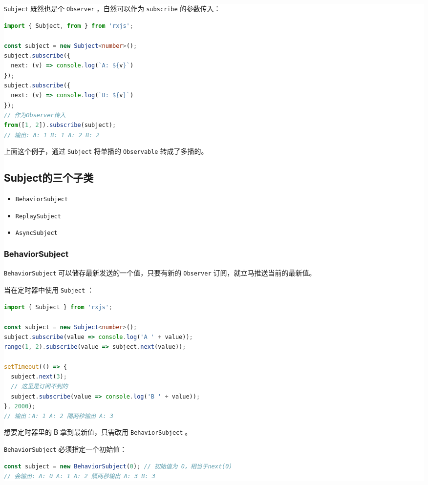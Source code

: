  ```Subject``` 既然也是个 ```Observer``` ，自然可以作为 ```subscribe``` 的参数传入：

```typescript
import { Subject, from } from 'rxjs';

const subject = new Subject<number>();
subject.subscribe({
  next: (v) => console.log(`A: ${v}`)
});
subject.subscribe({
  next: (v) => console.log(`B: ${v}`)
});
// 作为Observer传入
from([1, 2]).subscribe(subject);
// 输出: A: 1 B: 1 A: 2 B: 2
```

上面这个例子，通过 ```Subject``` 将单播的 ```Observable``` 转成了多播的。

## Subject的三个子类

-  ```BehaviorSubject``` 

-  ```ReplaySubject``` 

-  ```AsyncSubject``` 

### BehaviorSubject

 ```BehaviorSubject``` 可以储存最新发送的一个值，只要有新的 ```Observer``` 订阅，就立马推送当前的最新值。

当在定时器中使用 ```Subject``` ：

```typescript
import { Subject } from 'rxjs';

const subject = new Subject<number>();
subject.subscribe(value => console.log('A ' + value));
range(1, 2).subscribe(value => subject.next(value));

setTimeout(() => {
  subject.next(3);
  // 这里是订阅不到的
  subject.subscribe(value => console.log('B ' + value));
}, 2000);
// 输出：A: 1 A: 2 隔两秒输出 A: 3
```

想要定时器里的 B 拿到最新值，只需改用 ```BehaviorSubject``` 。

 ```BehaviorSubject``` 必须指定一个初始值：

```typescript
const subject = new BehaviorSubject(0); // 初始值为 0，相当于next(0)
// 会输出: A: 0 A: 1 A: 2 隔两秒输出 A: 3 B: 3
```

